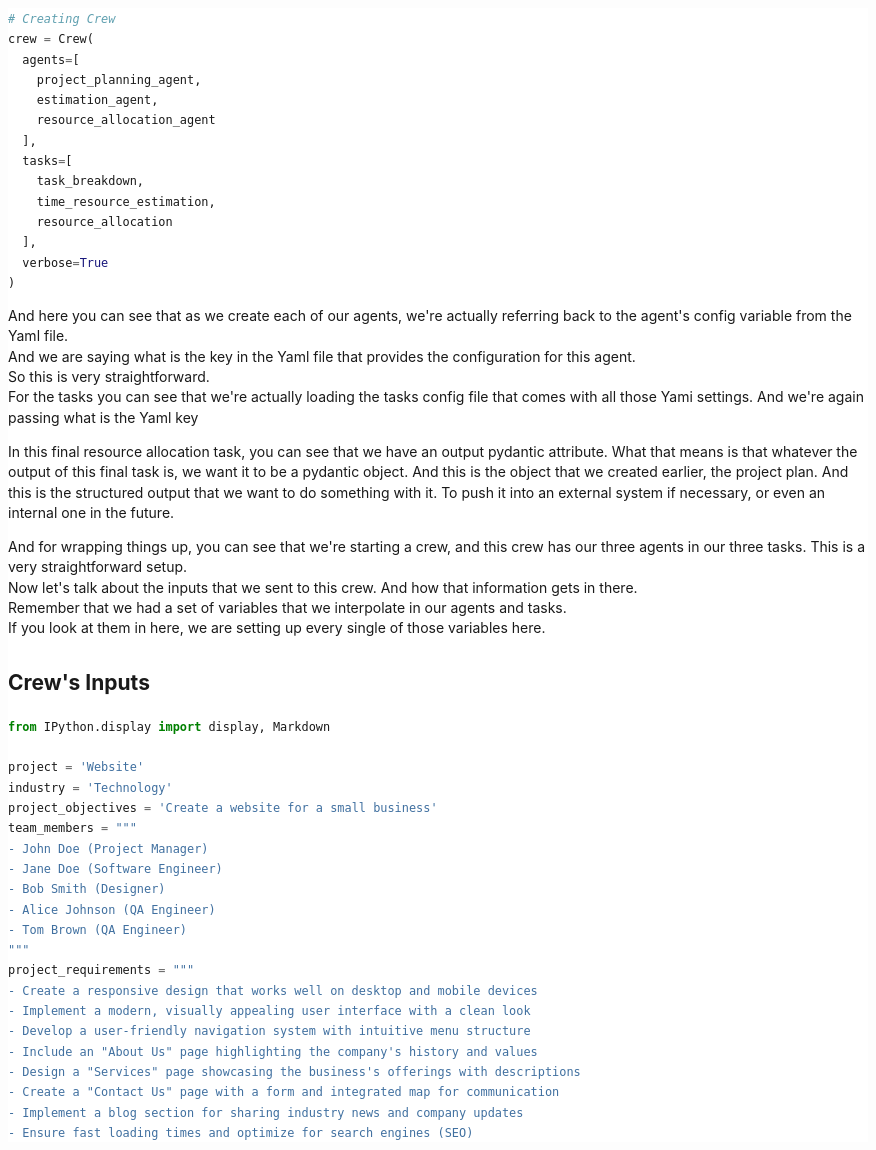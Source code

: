 ```python
# Creating Crew
crew = Crew(
  agents=[
    project_planning_agent,
    estimation_agent,
    resource_allocation_agent
  ],
  tasks=[
    task_breakdown,
    time_resource_estimation,
    resource_allocation
  ],
  verbose=True
)
```
And here you can see that as we create each of our agents, we're actually referring back to the agent's config variable from the Yaml file.  
And we are saying what is the key in the Yaml file that provides the configuration for this agent.  
So this is very straightforward.  
For the tasks you can see that we're actually loading the tasks config file that comes with all those Yami settings.
And we're again passing what is the Yaml key  

In this final resource allocation task, you can see that we have an output pydantic attribute.
What that means is that whatever the output of this final task is, we want it to be a pydantic object.
And this is the object that we created earlier, the project plan.
And this is the structured output that we want to do something with it.
To push it into an external system if necessary, or even an internal one in the future.

And for wrapping things up, you can see that we're starting a crew, and this crew has our three agents in our three tasks.
This is a very straightforward setup.  
Now let's talk about the inputs that we sent to this crew.
And how that information gets in there.  
Remember that we had a set of variables  that we interpolate in our agents and tasks.  
If you look at them in here, we are setting up every single
of those variables here.  

## Crew's Inputs


```python
from IPython.display import display, Markdown

project = 'Website'
industry = 'Technology'
project_objectives = 'Create a website for a small business'
team_members = """
- John Doe (Project Manager)
- Jane Doe (Software Engineer)
- Bob Smith (Designer)
- Alice Johnson (QA Engineer)
- Tom Brown (QA Engineer)
"""
project_requirements = """
- Create a responsive design that works well on desktop and mobile devices
- Implement a modern, visually appealing user interface with a clean look
- Develop a user-friendly navigation system with intuitive menu structure
- Include an "About Us" page highlighting the company's history and values
- Design a "Services" page showcasing the business's offerings with descriptions
- Create a "Contact Us" page with a form and integrated map for communication
- Implement a blog section for sharing industry news and company updates
- Ensure fast loading times and optimize for search engines (SEO)
```